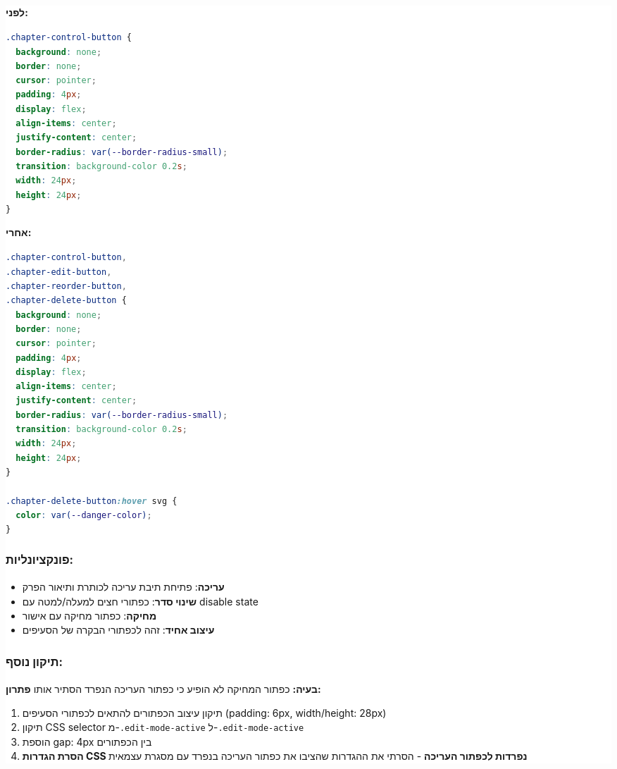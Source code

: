 **לפני:**
```css
.chapter-control-button {
  background: none;
  border: none;
  cursor: pointer;
  padding: 4px;
  display: flex;
  align-items: center;
  justify-content: center;
  border-radius: var(--border-radius-small);
  transition: background-color 0.2s;
  width: 24px;
  height: 24px;
}
```

**אחרי:**
```css
.chapter-control-button,
.chapter-edit-button,
.chapter-reorder-button,
.chapter-delete-button {
  background: none;
  border: none;
  cursor: pointer;
  padding: 4px;
  display: flex;
  align-items: center;
  justify-content: center;
  border-radius: var(--border-radius-small);
  transition: background-color 0.2s;
  width: 24px;
  height: 24px;
}

.chapter-delete-button:hover svg {
  color: var(--danger-color);
}
```

### פונקציונליות:
- **עריכה**: פתיחת תיבת עריכה לכותרת ותיאור הפרק
- **שינוי סדר**: כפתורי חצים למעלה/למטה עם disable state
- **מחיקה**: כפתור מחיקה עם אישור
- **עיצוב אחיד**: זהה לכפתורי הבקרה של הסעיפים

### תיקון נוסף:
**בעיה:** כפתור המחיקה לא הופיע כי כפתור העריכה הנפרד הסתיר אותו
**פתרון:** 
1. תיקון עיצוב הכפתורים להתאים לכפתורי הסעיפים (padding: 6px, width/height: 28px)
2. תיקון CSS selector מ-`.edit-mode-active` ל-`.edit-mode-active`
3. הוספת gap: 4px בין הכפתורים
4. **הסרת הגדרות CSS נפרדות לכפתור העריכה** - הסרתי את ההגדרות שהציבו את כפתור העריכה בנפרד עם מסגרת עצמאית
